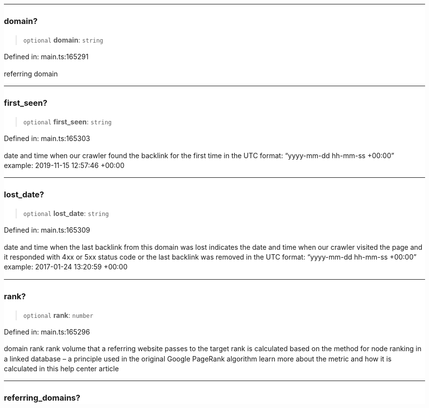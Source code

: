 ***

### domain?

> `optional` **domain**: `string`

Defined in: main.ts:165291

referring domain

***

### first\_seen?

> `optional` **first\_seen**: `string`

Defined in: main.ts:165303

date and time when our crawler found the backlink for the first time
in the UTC format: “yyyy-mm-dd hh-mm-ss +00:00”
example:
2019-11-15 12:57:46 +00:00

***

### lost\_date?

> `optional` **lost\_date**: `string`

Defined in: main.ts:165309

date and time when the last backlink from this domain was lost
indicates the date and time when our crawler visited the page and it responded with 4xx or 5xx status code or the last backlink was removed
in the UTC format: “yyyy-mm-dd hh-mm-ss +00:00”
example:
2017-01-24 13:20:59 +00:00

***

### rank?

> `optional` **rank**: `number`

Defined in: main.ts:165296

domain rank
rank volume that a referring website passes to the target
rank is calculated based on the method for node ranking in a linked database – a principle used in the original Google PageRank algorithm
learn more about the metric and how it is calculated in this help center article

***

### referring\_domains?
